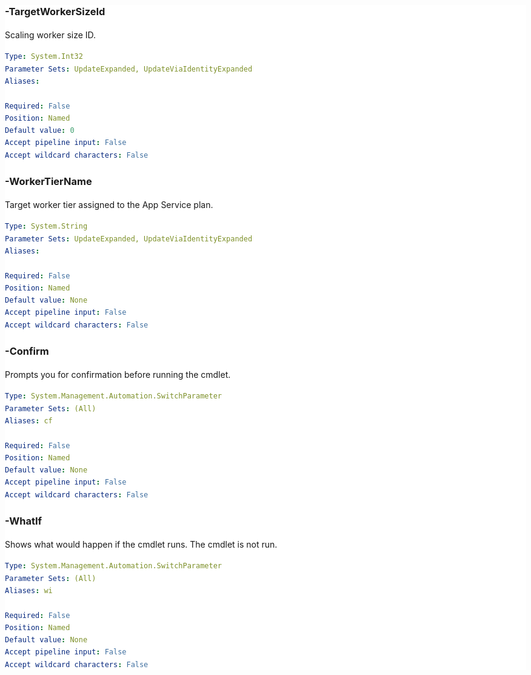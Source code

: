 ### -TargetWorkerSizeId
Scaling worker size ID.

```yaml
Type: System.Int32
Parameter Sets: UpdateExpanded, UpdateViaIdentityExpanded
Aliases:

Required: False
Position: Named
Default value: 0
Accept pipeline input: False
Accept wildcard characters: False
```

### -WorkerTierName
Target worker tier assigned to the App Service plan.

```yaml
Type: System.String
Parameter Sets: UpdateExpanded, UpdateViaIdentityExpanded
Aliases:

Required: False
Position: Named
Default value: None
Accept pipeline input: False
Accept wildcard characters: False
```

### -Confirm
Prompts you for confirmation before running the cmdlet.

```yaml
Type: System.Management.Automation.SwitchParameter
Parameter Sets: (All)
Aliases: cf

Required: False
Position: Named
Default value: None
Accept pipeline input: False
Accept wildcard characters: False
```

### -WhatIf
Shows what would happen if the cmdlet runs.
The cmdlet is not run.

```yaml
Type: System.Management.Automation.SwitchParameter
Parameter Sets: (All)
Aliases: wi

Required: False
Position: Named
Default value: None
Accept pipeline input: False
Accept wildcard characters: False
```
